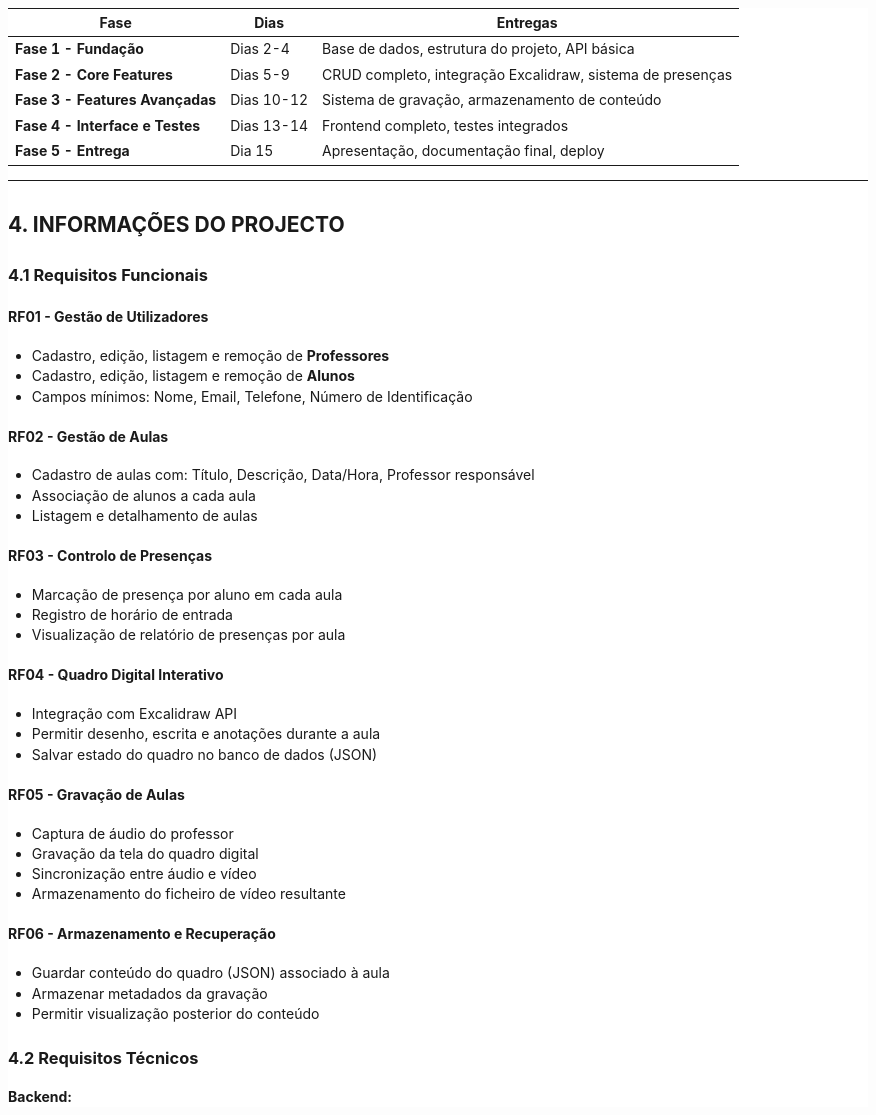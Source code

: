 | Fase | Dias | Entregas |
|------|------|----------|
| **Fase 1 - Fundação** | Dias 2-4 | Base de dados, estrutura do projeto, API básica |
| **Fase 2 - Core Features** | Dias 5-9 | CRUD completo, integração Excalidraw, sistema de presenças |
| **Fase 3 - Features Avançadas** | Dias 10-12 | Sistema de gravação, armazenamento de conteúdo |
| **Fase 4 - Interface e Testes** | Dias 13-14 | Frontend completo, testes integrados |
| **Fase 5 - Entrega** | Dia 15 | Apresentação, documentação final, deploy |

---

## 4. INFORMAÇÕES DO PROJECTO

### 4.1 Requisitos Funcionais

#### RF01 - Gestão de Utilizadores
- Cadastro, edição, listagem e remoção de **Professores**
- Cadastro, edição, listagem e remoção de **Alunos**
- Campos mínimos: Nome, Email, Telefone, Número de Identificação

#### RF02 - Gestão de Aulas
- Cadastro de aulas com: Título, Descrição, Data/Hora, Professor responsável
- Associação de alunos a cada aula
- Listagem e detalhamento de aulas

#### RF03 - Controlo de Presenças
- Marcação de presença por aluno em cada aula
- Registro de horário de entrada
- Visualização de relatório de presenças por aula

#### RF04 - Quadro Digital Interativo
- Integração com Excalidraw API
- Permitir desenho, escrita e anotações durante a aula
- Salvar estado do quadro no banco de dados (JSON)

#### RF05 - Gravação de Aulas
- Captura de áudio do professor
- Gravação da tela do quadro digital
- Sincronização entre áudio e vídeo
- Armazenamento do ficheiro de vídeo resultante

#### RF06 - Armazenamento e Recuperação
- Guardar conteúdo do quadro (JSON) associado à aula
- Armazenar metadados da gravação
- Permitir visualização posterior do conteúdo

### 4.2 Requisitos Técnicos

**Backend:**

